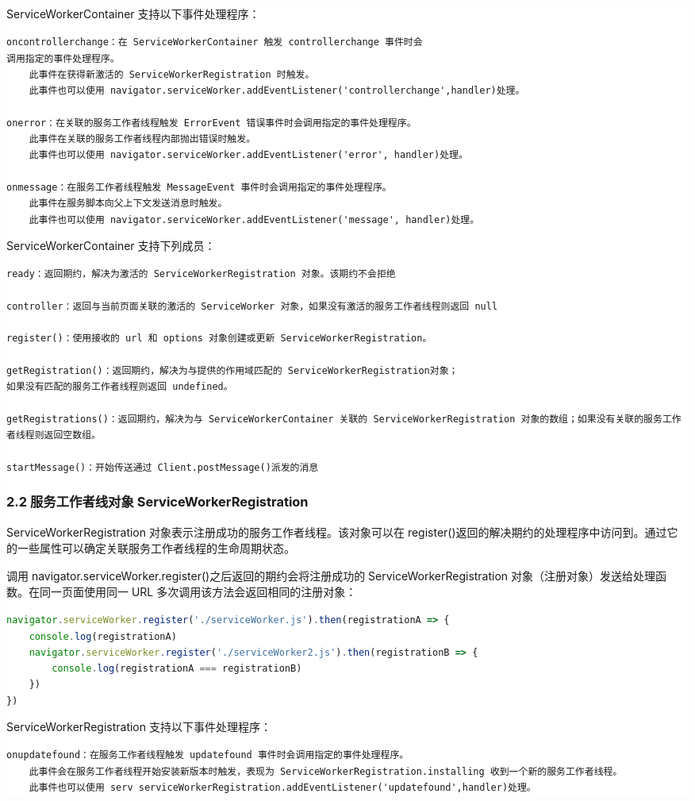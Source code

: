 ServiceWorkerContainer 支持以下事件处理程序：

```txt
oncontrollerchange：在 ServiceWorkerContainer 触发 controllerchange 事件时会
调用指定的事件处理程序。
    此事件在获得新激活的 ServiceWorkerRegistration 时触发。
    此事件也可以使用 navigator.serviceWorker.addEventListener('controllerchange',handler)处理。

onerror：在关联的服务工作者线程触发 ErrorEvent 错误事件时会调用指定的事件处理程序。
    此事件在关联的服务工作者线程内部抛出错误时触发。
    此事件也可以使用 navigator.serviceWorker.addEventListener('error', handler)处理。

onmessage：在服务工作者线程触发 MessageEvent 事件时会调用指定的事件处理程序。
    此事件在服务脚本向父上下文发送消息时触发。
    此事件也可以使用 navigator.serviceWorker.addEventListener('message', handler)处理。
```

ServiceWorkerContainer 支持下列成员：

```txt
ready：返回期约，解决为激活的 ServiceWorkerRegistration 对象。该期约不会拒绝

controller：返回与当前页面关联的激活的 ServiceWorker 对象，如果没有激活的服务工作者线程则返回 null

register()：使用接收的 url 和 options 对象创建或更新 ServiceWorkerRegistration。

getRegistration()：返回期约，解决为与提供的作用域匹配的 ServiceWorkerRegistration对象；
如果没有匹配的服务工作者线程则返回 undefined。

getRegistrations()：返回期约，解决为与 ServiceWorkerContainer 关联的 ServiceWorkerRegistration 对象的数组；如果没有关联的服务工作者线程则返回空数组。

startMessage()：开始传送通过 Client.postMessage()派发的消息
```

### 2.2 服务工作者线对象 ServiceWorkerRegistration

ServiceWorkerRegistration 对象表示注册成功的服务工作者线程。该对象可以在 register()返回的解决期约的处理程序中访问到。通过它的一些属性可以确定关联服务工作者线程的生命周期状态。

调用 navigator.serviceWorker.register()之后返回的期约会将注册成功的 ServiceWorkerRegistration 对象（注册对象）发送给处理函数。在同一页面使用同一 URL 多次调用该方法会返回相同的注册对象：

```js
navigator.serviceWorker.register('./serviceWorker.js').then(registrationA => {
    console.log(registrationA)
    navigator.serviceWorker.register('./serviceWorker2.js').then(registrationB => {
        console.log(registrationA === registrationB)
    })
})
```

ServiceWorkerRegistration 支持以下事件处理程序：

```txt
onupdatefound：在服务工作者线程触发 updatefound 事件时会调用指定的事件处理程序。
    此事件会在服务工作者线程开始安装新版本时触发，表现为 ServiceWorkerRegistration.installing 收到一个新的服务工作者线程。
    此事件也可以使用 serv serviceWorkerRegistration.addEventListener('updatefound',handler)处理。
```
